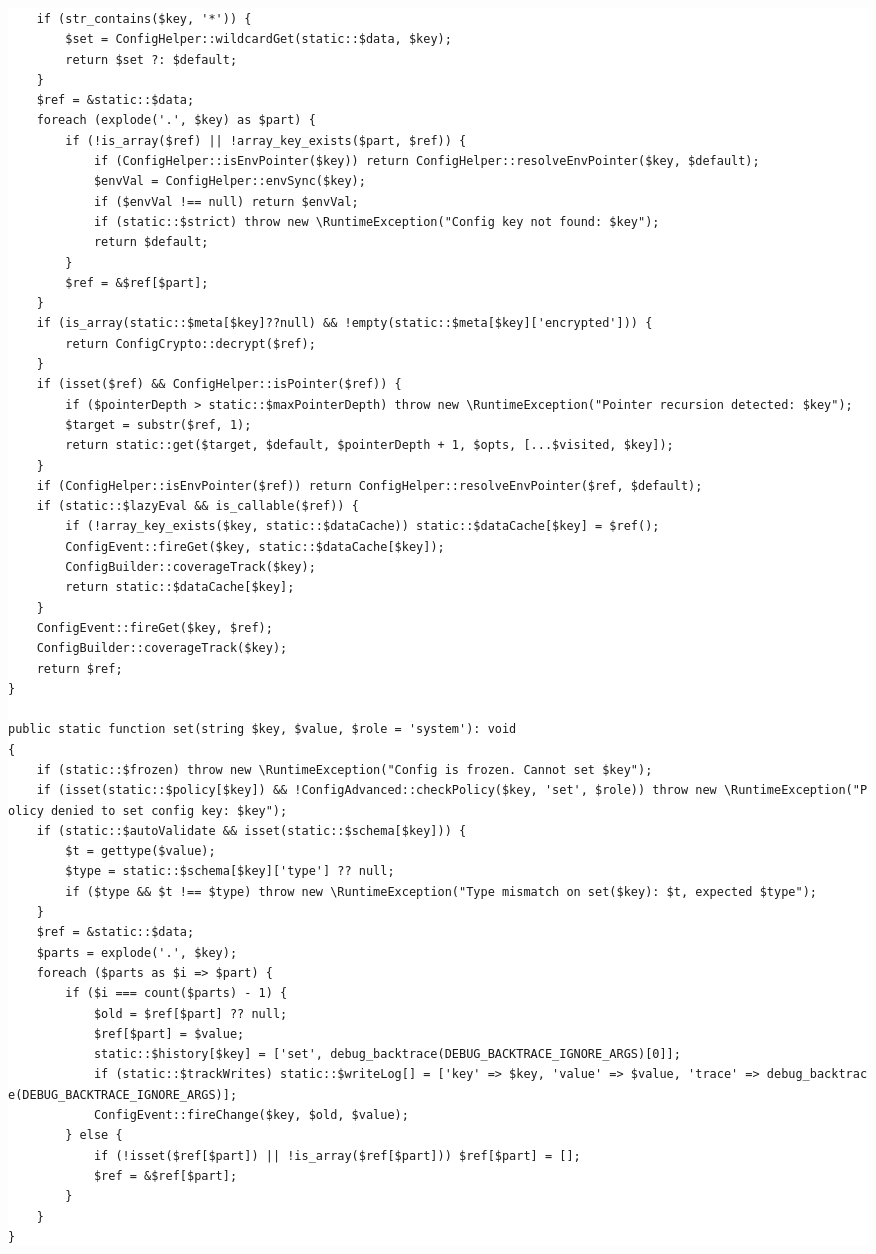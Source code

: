         if (str_contains($key, '*')) {
            $set = ConfigHelper::wildcardGet(static::$data, $key);
            return $set ?: $default;
        }
        $ref = &static::$data;
        foreach (explode('.', $key) as $part) {
            if (!is_array($ref) || !array_key_exists($part, $ref)) {
                if (ConfigHelper::isEnvPointer($key)) return ConfigHelper::resolveEnvPointer($key, $default);
                $envVal = ConfigHelper::envSync($key);
                if ($envVal !== null) return $envVal;
                if (static::$strict) throw new \RuntimeException("Config key not found: $key");
                return $default;
            }
            $ref = &$ref[$part];
        }
        if (is_array(static::$meta[$key]??null) && !empty(static::$meta[$key]['encrypted'])) {
            return ConfigCrypto::decrypt($ref);
        }
        if (isset($ref) && ConfigHelper::isPointer($ref)) {
            if ($pointerDepth > static::$maxPointerDepth) throw new \RuntimeException("Pointer recursion detected: $key");
            $target = substr($ref, 1);
            return static::get($target, $default, $pointerDepth + 1, $opts, [...$visited, $key]);
        }
        if (ConfigHelper::isEnvPointer($ref)) return ConfigHelper::resolveEnvPointer($ref, $default);
        if (static::$lazyEval && is_callable($ref)) {
            if (!array_key_exists($key, static::$dataCache)) static::$dataCache[$key] = $ref();
            ConfigEvent::fireGet($key, static::$dataCache[$key]);
            ConfigBuilder::coverageTrack($key);
            return static::$dataCache[$key];
        }
        ConfigEvent::fireGet($key, $ref);
        ConfigBuilder::coverageTrack($key);
        return $ref;
    }

    public static function set(string $key, $value, $role = 'system'): void
    {
        if (static::$frozen) throw new \RuntimeException("Config is frozen. Cannot set $key");
        if (isset(static::$policy[$key]) && !ConfigAdvanced::checkPolicy($key, 'set', $role)) throw new \RuntimeException("Policy denied to set config key: $key");
        if (static::$autoValidate && isset(static::$schema[$key])) {
            $t = gettype($value);
            $type = static::$schema[$key]['type'] ?? null;
            if ($type && $t !== $type) throw new \RuntimeException("Type mismatch on set($key): $t, expected $type");
        }
        $ref = &static::$data;
        $parts = explode('.', $key);
        foreach ($parts as $i => $part) {
            if ($i === count($parts) - 1) {
                $old = $ref[$part] ?? null;
                $ref[$part] = $value;
                static::$history[$key] = ['set', debug_backtrace(DEBUG_BACKTRACE_IGNORE_ARGS)[0]];
                if (static::$trackWrites) static::$writeLog[] = ['key' => $key, 'value' => $value, 'trace' => debug_backtrace(DEBUG_BACKTRACE_IGNORE_ARGS)];
                ConfigEvent::fireChange($key, $old, $value);
            } else {
                if (!isset($ref[$part]) || !is_array($ref[$part])) $ref[$part] = [];
                $ref = &$ref[$part];
            }
        }
    }

